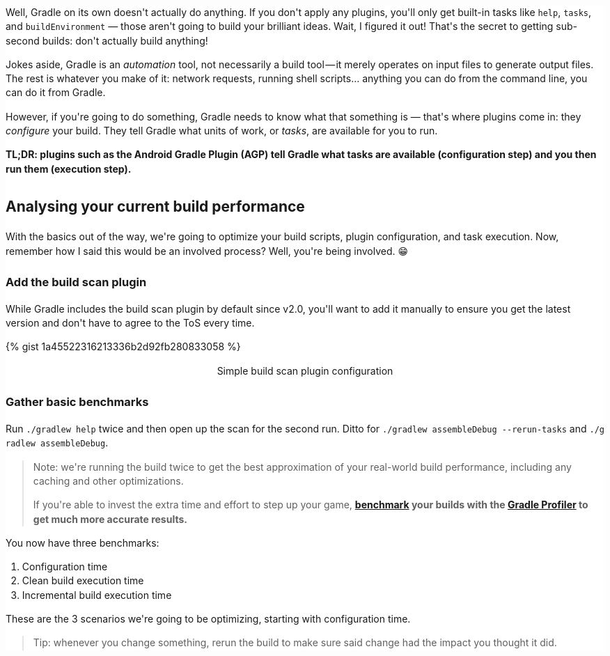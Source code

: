 Well, Gradle on its own doesn't actually do anything. If you don't apply any plugins, you'll only
get built-in tasks like `help`, `tasks`, and `buildEnvironment` — those aren't going to build your
brilliant ideas. Wait, I figured it out! That's the secret to getting sub-second builds: don't
actually build anything!

Jokes aside, Gradle is an *automation* tool, not necessarily a build tool — it merely operates on
input files to generate output files. The rest is whatever you make of it: network requests, running
shell scripts… anything you can do from the command line, you can do it from Gradle.

However, if you're going to do something, Gradle needs to know what that something is — that's where
plugins come in: they *configure* your build. They tell Gradle what units of work, or *tasks*, are
available for you to run.

**TL;DR: plugins such as the Android Gradle Plugin (AGP) tell Gradle what tasks are available
(configuration step) and you then run them (execution step).**

## Analysing your current build performance

With the basics out of the way, we're going to optimize your build scripts, plugin configuration,
and task execution. Now, remember how I said this would be an involved process? Well, you're being
involved. 😁

### Add the build scan plugin

While Gradle includes the build scan plugin by default since v2.0, you'll want to add it manually to
ensure you get the latest version and don't have to agree to the ToS every time.

{% gist 1a45522316213336b2d92fb280833058 %}
<div style="text-align: center" class="text-gray"><p class="gist-caption">Simple build scan plugin configuration</p></div>

### Gather basic benchmarks

Run `./gradlew help` twice and then open up the scan for the second run. Ditto for
`./gradlew assembleDebug --rerun-tasks` and `./gradlew assembleDebug`.

> Note: we're running the build twice to get the best approximation of your real-world build
performance, including any caching and other optimizations.
>
>If you're able to invest the extra time and effort to step up your game,
**[benchmark](https://github.com/gradle/gradle-profiler#benchmarking-a-build) your builds with the
[Gradle Profiler](https://github.com/gradle/gradle-profiler) to get much more accurate results.**

You now have three benchmarks:

1. Configuration time
1. Clean build execution time
1. Incremental build execution time

These are the 3 scenarios we're going to be optimizing, starting with configuration time.

> Tip: whenever you change something, rerun the build to make sure said change had the impact you
thought it did.
